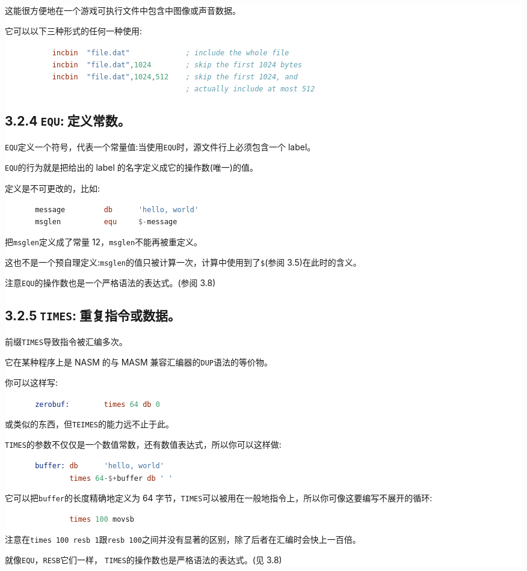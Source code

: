 这能很方便地在一个游戏可执行文件中包含中图像或声音数据。

它可以以下三种形式的任何一种使用:

```nasm
           incbin  "file.dat"             ; include the whole file 
           incbin  "file.dat",1024        ; skip the first 1024 bytes 
           incbin  "file.dat",1024,512    ; skip the first 1024, and 
                                          ; actually include at most 512
```

## 3.2.4 `EQU`: 定义常数。

`EQU`定义一个符号，代表一个常量值:当使用`EQU`时，源文件行上必须包含一个 label。

`EQU`的行为就是把给出的 label 的名字定义成它的操作数(唯一)的值。

定义是不可更改的，比如:

```nasm
       message         db      'hello, world' 
       msglen          equ     $-message
```

把`msglen`定义成了常量 12，`msglen`不能再被重定义。

这也不是一个预自理定义:`msglen`的值只被计算一次，计算中使用到了`$`(参阅 3.5)在此时的含义。

注意`EQU`的操作数也是一个严格语法的表达式。(参阅 3.8)

## 3.2.5 `TIMES`: 重复指令或数据。

前缀`TIMES`导致指令被汇编多次。

它在某种程序上是 NASM 的与 MASM 兼容汇编器的`DUP`语法的等价物。

你可以这样写:

```nasm
       zerobuf:        times 64 db 0
```

或类似的东西，但`TEIMES`的能力远不止于此。

`TIMES`的参数不仅仅是一个数值常数，还有数值表达式，所以你可以这样做:

```nasm
       buffer: db      'hello, world' 
               times 64-$+buffer db ' '
```

它可以把`buffer`的长度精确地定义为 64 字节，`TIMES`可以被用在一般地指令上，所以你可像这要编写不展开的循环:

```nasm
               times 100 movsb
```

注意在`times 100 resb 1`跟`resb 100`之间并没有显著的区别，除了后者在汇编时会快上一百倍。

就像`EQU`，`RESB`它们一样， `TIMES`的操作数也是严格语法的表达式。(见 3.8)

